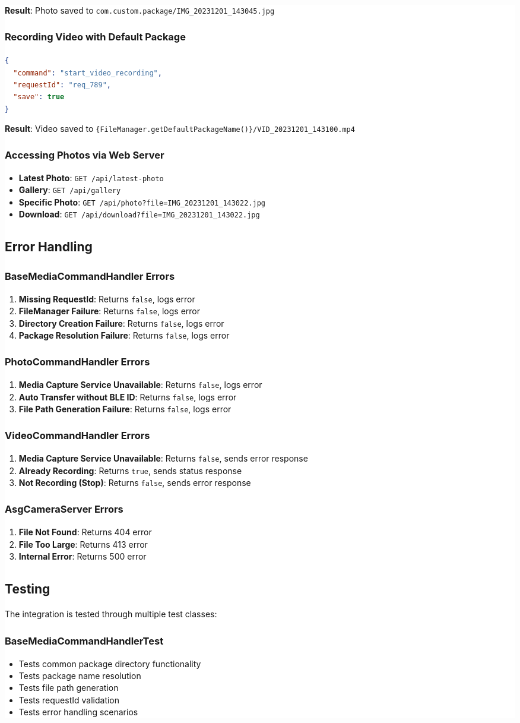 **Result**: Photo saved to `com.custom.package/IMG_20231201_143045.jpg`

### Recording Video with Default Package

```json
{
  "command": "start_video_recording",
  "requestId": "req_789",
  "save": true
}
```

**Result**: Video saved to `{FileManager.getDefaultPackageName()}/VID_20231201_143100.mp4`

### Accessing Photos via Web Server

- **Latest Photo**: `GET /api/latest-photo`
- **Gallery**: `GET /api/gallery`
- **Specific Photo**: `GET /api/photo?file=IMG_20231201_143022.jpg`
- **Download**: `GET /api/download?file=IMG_20231201_143022.jpg`

## Error Handling

### BaseMediaCommandHandler Errors

1. **Missing RequestId**: Returns `false`, logs error
2. **FileManager Failure**: Returns `false`, logs error
3. **Directory Creation Failure**: Returns `false`, logs error
4. **Package Resolution Failure**: Returns `false`, logs error

### PhotoCommandHandler Errors

1. **Media Capture Service Unavailable**: Returns `false`, logs error
2. **Auto Transfer without BLE ID**: Returns `false`, logs error
3. **File Path Generation Failure**: Returns `false`, logs error

### VideoCommandHandler Errors

1. **Media Capture Service Unavailable**: Returns `false`, sends error response
2. **Already Recording**: Returns `true`, sends status response
3. **Not Recording (Stop)**: Returns `false`, sends error response

### AsgCameraServer Errors

1. **File Not Found**: Returns 404 error
2. **File Too Large**: Returns 413 error
3. **Internal Error**: Returns 500 error

## Testing

The integration is tested through multiple test classes:

### BaseMediaCommandHandlerTest
- Tests common package directory functionality
- Tests package name resolution
- Tests file path generation
- Tests requestId validation
- Tests error handling scenarios
